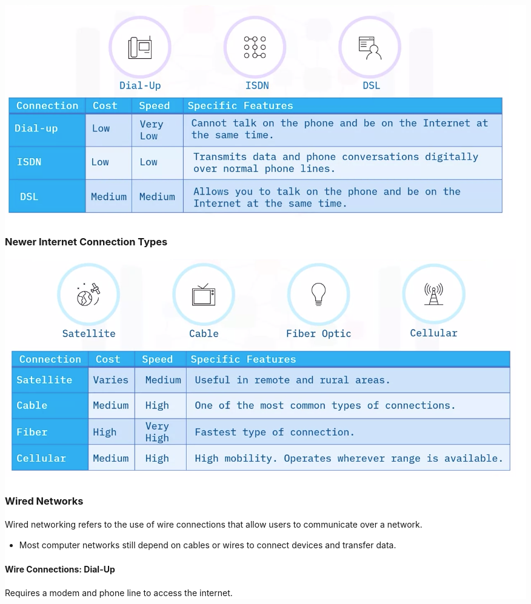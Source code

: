 ![](images/Pasted%20image%2020230220095609.png)

### Newer Internet Connection Types

![](images/Pasted%20image%2020230220095659.png)

### Wired Networks

Wired networking refers to the use of wire connections that allow users to communicate over a network.

- Most computer networks still depend on cables or wires to connect devices and transfer data.

#### Wire Connections: Dial-Up

Requires a modem and phone line to access the internet.

